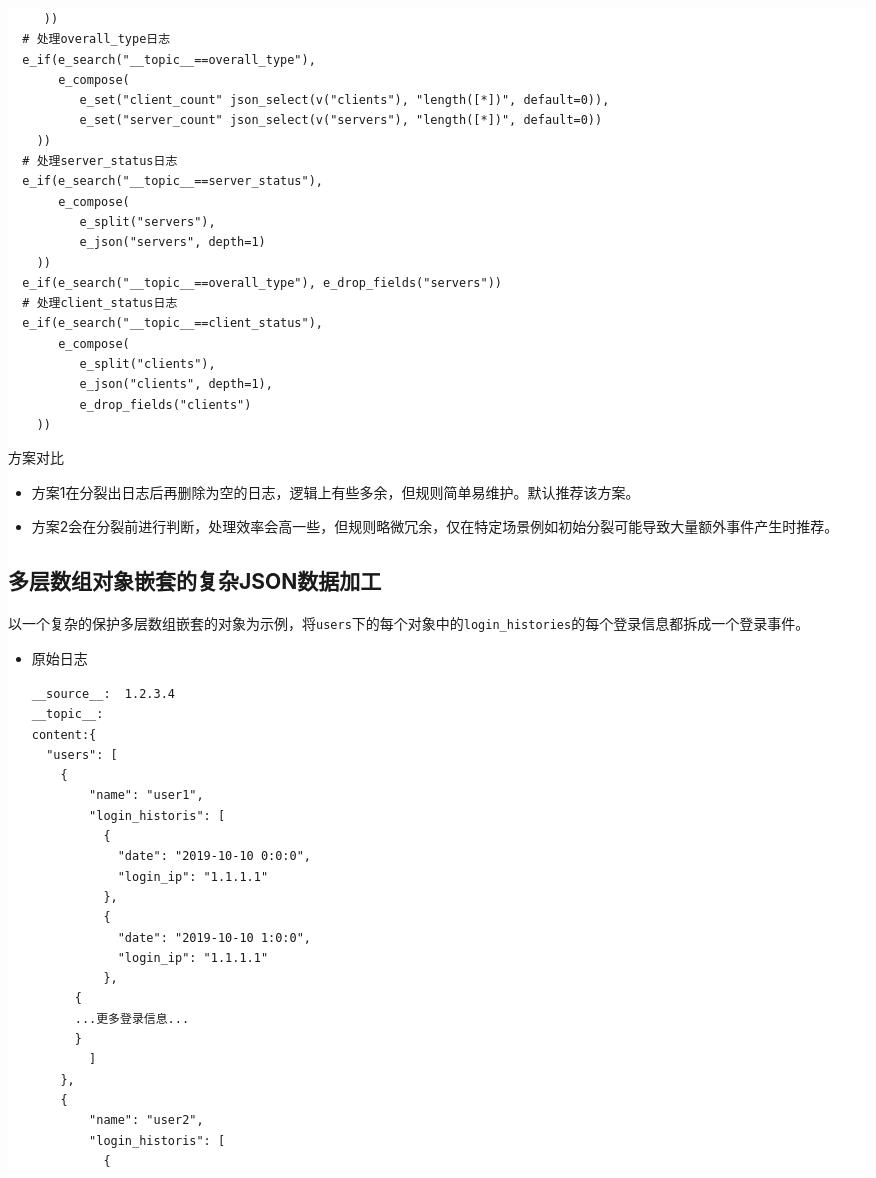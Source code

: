         ))
      # 处理overall_type日志
      e_if(e_search("__topic__==overall_type"), 
           e_compose(
              e_set("client_count" json_select(v("clients"), "length([*])", default=0)), 
              e_set("server_count" json_select(v("servers"), "length([*])", default=0))
        ))
      # 处理server_status日志
      e_if(e_search("__topic__==server_status"), 
           e_compose(
              e_split("servers"), 
              e_json("servers", depth=1)
        ))
      e_if(e_search("__topic__==overall_type"), e_drop_fields("servers"))
      # 处理client_status日志
      e_if(e_search("__topic__==client_status"), 
           e_compose(
              e_split("clients"), 
              e_json("clients", depth=1),
              e_drop_fields("clients")
        ))



方案对比


* 方案1在分裂出日志后再删除为空的日志，逻辑上有些多余，但规则简单易维护。默认推荐该方案。

* 方案2会在分裂前进行判断，处理效率会高一些，但规则略微冗余，仅在特定场景例如初始分裂可能导致大量额外事件产生时推荐。


## 多层数组对象嵌套的复杂JSON数据加工 

以一个复杂的保护多层数组嵌套的对象为示例，将`users`下的每个对象中的`login_histories`的每个登录信息都拆成一个登录事件。


* 原始日志

      __source__:  1.2.3.4
      __topic__:  
      content:{
        "users": [
          {
              "name": "user1",
              "login_historis": [
                {
                  "date": "2019-10-10 0:0:0",
                  "login_ip": "1.1.1.1"
                },
                {
                  "date": "2019-10-10 1:0:0",
                  "login_ip": "1.1.1.1"
                },
            {
            ...更多登录信息...
            }
              ]
          },
          {
              "name": "user2",
              "login_historis": [
                {